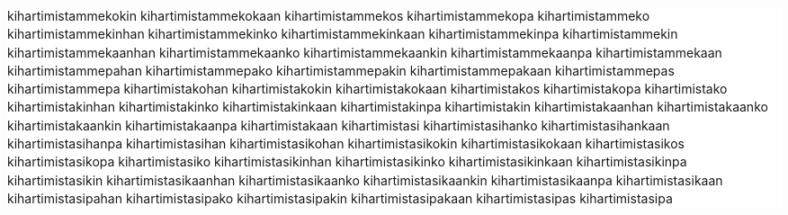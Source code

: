 kihartimistammekokin
kihartimistammekokaan
kihartimistammekos
kihartimistammekopa
kihartimistammeko
kihartimistammekinhan
kihartimistammekinko
kihartimistammekinkaan
kihartimistammekinpa
kihartimistammekin
kihartimistammekaanhan
kihartimistammekaanko
kihartimistammekaankin
kihartimistammekaanpa
kihartimistammekaan
kihartimistammepahan
kihartimistammepako
kihartimistammepakin
kihartimistammepakaan
kihartimistammepas
kihartimistammepa
kihartimistakohan
kihartimistakokin
kihartimistakokaan
kihartimistakos
kihartimistakopa
kihartimistako
kihartimistakinhan
kihartimistakinko
kihartimistakinkaan
kihartimistakinpa
kihartimistakin
kihartimistakaanhan
kihartimistakaanko
kihartimistakaankin
kihartimistakaanpa
kihartimistakaan
kihartimistasi
kihartimistasihanko
kihartimistasihankaan
kihartimistasihanpa
kihartimistasihan
kihartimistasikohan
kihartimistasikokin
kihartimistasikokaan
kihartimistasikos
kihartimistasikopa
kihartimistasiko
kihartimistasikinhan
kihartimistasikinko
kihartimistasikinkaan
kihartimistasikinpa
kihartimistasikin
kihartimistasikaanhan
kihartimistasikaanko
kihartimistasikaankin
kihartimistasikaanpa
kihartimistasikaan
kihartimistasipahan
kihartimistasipako
kihartimistasipakin
kihartimistasipakaan
kihartimistasipas
kihartimistasipa